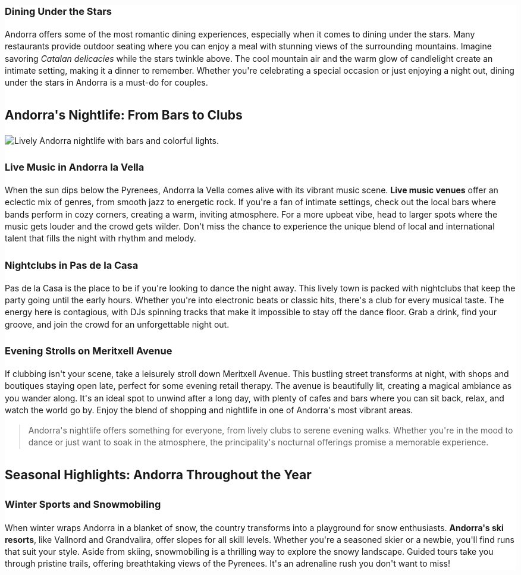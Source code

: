### Dining Under the Stars

Andorra offers some of the most romantic dining experiences, especially when it comes to dining under the stars. Many restaurants provide outdoor seating where you can enjoy a meal with stunning views of the surrounding mountains. Imagine savoring _Catalan delicacies_ while the stars twinkle above. The cool mountain air and the warm glow of candlelight create an intimate setting, making it a dinner to remember. Whether you're celebrating a special occasion or just enjoying a night out, dining under the stars in Andorra is a must-do for couples.

## Andorra's Nightlife: From Bars to Clubs

![Lively Andorra nightlife with bars and colorful lights.](https://contenu.nyc3.digitaloceanspaces.com/journalist/d463e2b4-89ea-43c9-ac33-8b7e9d624ae0/thumbnail.jpeg)

### Live Music in Andorra la Vella

When the sun dips below the Pyrenees, Andorra la Vella comes alive with its vibrant music scene. **Live music venues** offer an eclectic mix of genres, from smooth jazz to energetic rock. If you're a fan of intimate settings, check out the local bars where bands perform in cozy corners, creating a warm, inviting atmosphere. For a more upbeat vibe, head to larger spots where the music gets louder and the crowd gets wilder. Don't miss the chance to experience the unique blend of local and international talent that fills the night with rhythm and melody.

### Nightclubs in Pas de la Casa

Pas de la Casa is the place to be if you're looking to dance the night away. This lively town is packed with nightclubs that keep the party going until the early hours. Whether you're into electronic beats or classic hits, there's a club for every musical taste. The energy here is contagious, with DJs spinning tracks that make it impossible to stay off the dance floor. Grab a drink, find your groove, and join the crowd for an unforgettable night out.

### Evening Strolls on Meritxell Avenue

If clubbing isn't your scene, take a leisurely stroll down Meritxell Avenue. This bustling street transforms at night, with shops and boutiques staying open late, perfect for some evening retail therapy. The avenue is beautifully lit, creating a magical ambiance as you wander along. It's an ideal spot to unwind after a long day, with plenty of cafes and bars where you can sit back, relax, and watch the world go by. Enjoy the blend of shopping and nightlife in one of Andorra's most vibrant areas.

> Andorra's nightlife offers something for everyone, from lively clubs to serene evening walks. Whether you're in the mood to dance or just want to soak in the atmosphere, the principality's nocturnal offerings promise a memorable experience.

## Seasonal Highlights: Andorra Throughout the Year

### Winter Sports and Snowmobiling

When winter wraps Andorra in a blanket of snow, the country transforms into a playground for snow enthusiasts. **Andorra's ski resorts**, like Vallnord and Grandvalira, offer slopes for all skill levels. Whether you're a seasoned skier or a newbie, you'll find runs that suit your style. Aside from skiing, snowmobiling is a thrilling way to explore the snowy landscape. Guided tours take you through pristine trails, offering breathtaking views of the Pyrenees. It's an adrenaline rush you don't want to miss!
